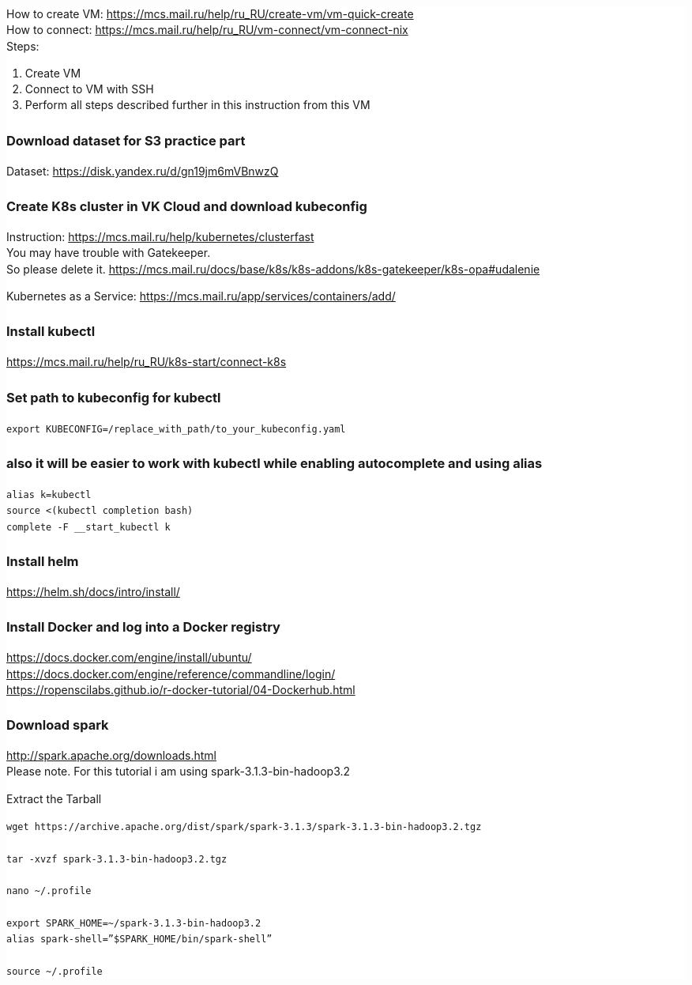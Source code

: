 How to create VM: https://mcs.mail.ru/help/ru_RU/create-vm/vm-quick-create  
How to connect: https://mcs.mail.ru/help/ru_RU/vm-connect/vm-connect-nix  
Steps:  
1. Create VM  
2. Connect to VM with SSH  
3. Perform all steps described further in this instruction from this VM  

### Download dataset for S3 practice part
Dataset: https://disk.yandex.ru/d/gn19jm6mVBnwzQ  

### Create K8s cluster in VK Cloud and download kubeconfig
Instruction: https://mcs.mail.ru/help/kubernetes/clusterfast  
You may have trouble with Gatekeeper.   
So please delete it. https://mcs.mail.ru/docs/base/k8s/k8s-addons/k8s-gatekeeper/k8s-opa#udalenie

Kubernetes as a Service: https://mcs.mail.ru/app/services/containers/add/

### Install kubectl
https://mcs.mail.ru/help/ru_RU/k8s-start/connect-k8s

### Set path to kubeconfig for kubectl
```console
export KUBECONFIG=/replace_with_path/to_your_kubeconfig.yaml
```
### also it will be easier to work with kubectl while enabling autocomplete and using alias
```console
alias k=kubectl
source <(kubectl completion bash)
complete -F __start_kubectl k
```

### Install helm
https://helm.sh/docs/intro/install/  

### Install Docker and log into a Docker registry
https://docs.docker.com/engine/install/ubuntu/  
https://docs.docker.com/engine/reference/commandline/login/  
https://ropenscilabs.github.io/r-docker-tutorial/04-Dockerhub.html   

### Download spark
http://spark.apache.org/downloads.html  
Please note. For this tutorial i am using spark-3.1.3-bin-hadoop3.2

Extract the Tarball
```console
wget https://archive.apache.org/dist/spark/spark-3.1.3/spark-3.1.3-bin-hadoop3.2.tgz  

tar -xvzf spark-3.1.3-bin-hadoop3.2.tgz

nano ~/.profile

export SPARK_HOME=~/spark-3.1.3-bin-hadoop3.2
alias spark-shell=”$SPARK_HOME/bin/spark-shell”

source ~/.profile
```
